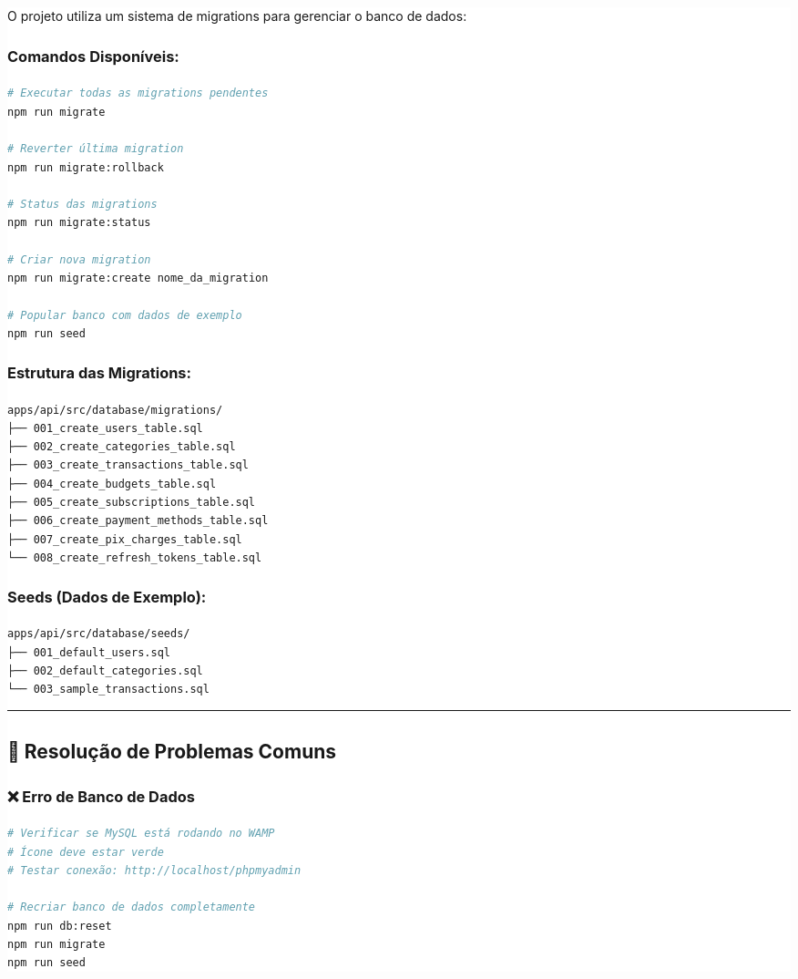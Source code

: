 O projeto utiliza um sistema de migrations para gerenciar o banco de dados:

### Comandos Disponíveis:
```bash
# Executar todas as migrations pendentes
npm run migrate

# Reverter última migration
npm run migrate:rollback

# Status das migrations
npm run migrate:status

# Criar nova migration
npm run migrate:create nome_da_migration

# Popular banco com dados de exemplo
npm run seed
```

### Estrutura das Migrations:
```
apps/api/src/database/migrations/
├── 001_create_users_table.sql
├── 002_create_categories_table.sql
├── 003_create_transactions_table.sql
├── 004_create_budgets_table.sql
├── 005_create_subscriptions_table.sql
├── 006_create_payment_methods_table.sql
├── 007_create_pix_charges_table.sql
└── 008_create_refresh_tokens_table.sql
```

### Seeds (Dados de Exemplo):
```
apps/api/src/database/seeds/
├── 001_default_users.sql
├── 002_default_categories.sql
└── 003_sample_transactions.sql
```

---

## **🔧 Resolução de Problemas Comuns**

### ❌ Erro de Banco de Dados
```bash
# Verificar se MySQL está rodando no WAMP
# Ícone deve estar verde
# Testar conexão: http://localhost/phpmyadmin

# Recriar banco de dados completamente
npm run db:reset
npm run migrate
npm run seed
```
